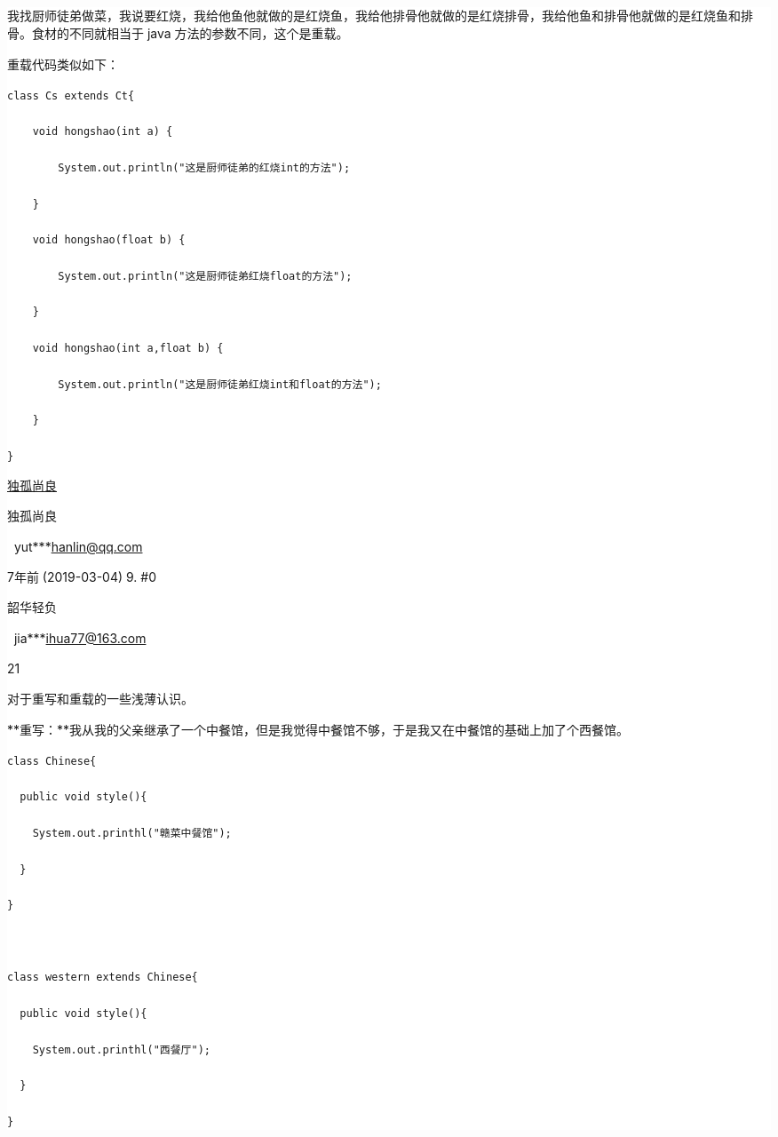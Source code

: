    我找厨师徒弟做菜，我说要红烧，我给他鱼他就做的是红烧鱼，我给他排骨他就做的是红烧排骨，我给他鱼和排骨他就做的是红烧鱼和排骨。食材的不同就相当于 java 方法的参数不同，这个是重载。

   重载代码类似如下：

   ```
   class Cs extends Ct{

       void hongshao(int a) {

           System.out.println("这是厨师徒弟的红烧int的方法");

       }

       void hongshao(float b) {

           System.out.println("这是厨师徒弟红烧float的方法");

       }

       void hongshao(int a,float b) {

           System.out.println("这是厨师徒弟红烧int和float的方法");

       }

   }
   ```

   [独孤尚良](javascript:;)

   独孤尚良

     yut\*\*\*hanlin@qq.com

   7年前 (2019-03-04)
9. #0

   韶华轻负

     jia\*\*\*ihua77@163.com

   21

   对于重写和重载的一些浅薄认识。

   **重写：**我从我的父亲继承了一个中餐馆，但是我觉得中餐馆不够，于是我又在中餐馆的基础上加了个西餐馆。

   ```
   class Chinese{

     public void style(){

       System.out.printhl("赣菜中餐馆");

     }

   }



   class western extends Chinese{

     public void style(){

       System.out.printhl("西餐厅");

     }

   }
   ```